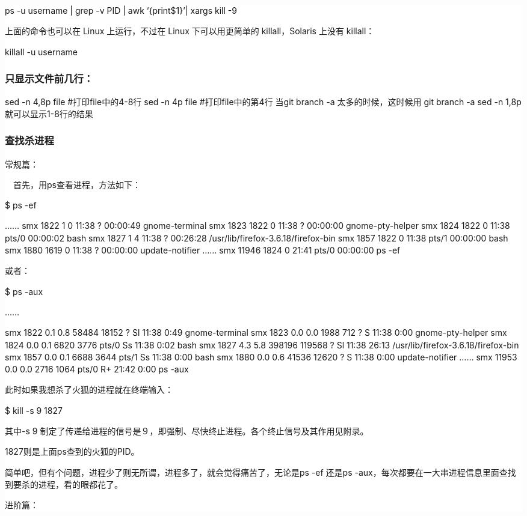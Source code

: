 
ps -u username | grep -v PID | awk ‘{print$1}’| xargs kill -9

上面的命令也可以在 Linux 上运行，不过在 Linux 下可以用更简单的 killall，Solaris 上没有 killall：


killall -u username


###  只显示文件前几行：
sed -n 4,8p file #打印file中的4-8行
sed -n 4p file #打印file中的第4行
当git branch -a 太多的时候，这时候用 git branch -a sed -n 1,8p 就可以显示1-8行的结果

###  查找杀进程

常规篇：

　首先，用ps查看进程，方法如下：

$ ps -ef

……
smx       1822     1  0 11:38 ?        00:00:49 gnome-terminal
smx       1823  1822  0 11:38 ?        00:00:00 gnome-pty-helper
smx       1824  1822  0 11:38 pts/0    00:00:02 bash
smx       1827     1  4 11:38 ?        00:26:28 /usr/lib/firefox-3.6.18/firefox-bin
smx       1857  1822  0 11:38 pts/1    00:00:00 bash
smx       1880  1619  0 11:38 ?        00:00:00 update-notifier
……
smx      11946  1824  0 21:41 pts/0    00:00:00 ps -ef

或者：

$ ps -aux

……

smx       1822  0.1  0.8  58484 18152 ?        Sl   11:38   0:49 gnome-terminal
smx       1823  0.0  0.0   1988   712 ?        S    11:38   0:00 gnome-pty-helper
smx       1824  0.0  0.1   6820  3776 pts/0    Ss   11:38   0:02 bash
smx       1827  4.3  5.8 398196 119568 ?       Sl   11:38  26:13 /usr/lib/firefox-3.6.18/firefox-bin
smx       1857  0.0  0.1   6688  3644 pts/1    Ss   11:38   0:00 bash
smx       1880  0.0  0.6  41536 12620 ?        S    11:38   0:00 update-notifier
……
smx      11953  0.0  0.0   2716  1064 pts/0    R+   21:42   0:00 ps -aux

此时如果我想杀了火狐的进程就在终端输入：

$ kill -s 9 1827

其中-s 9 制定了传递给进程的信号是９，即强制、尽快终止进程。各个终止信号及其作用见附录。

1827则是上面ps查到的火狐的PID。

简单吧，但有个问题，进程少了则无所谓，进程多了，就会觉得痛苦了，无论是ps -ef 还是ps -aux，每次都要在一大串进程信息里面查找到要杀的进程，看的眼都花了。

进阶篇：
